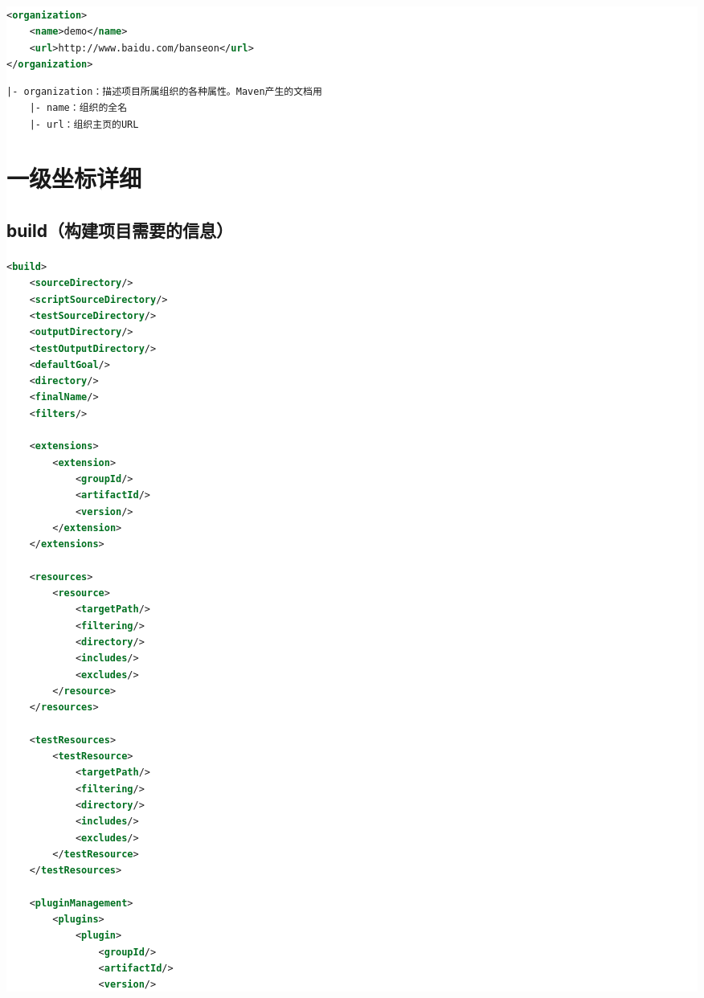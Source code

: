 ```xml
<organization>
	<name>demo</name>
	<url>http://www.baidu.com/banseon</url>
</organization>
```

```
|- organization：描述项目所属组织的各种属性。Maven产生的文档用
	|- name：组织的全名
	|- url：组织主页的URL
```

  

# 一级坐标详细

## build（构建项目需要的信息）

```xml
<build>
	<sourceDirectory/>  
	<scriptSourceDirectory/>  
	<testSourceDirectory/>  
	<outputDirectory/>  
	<testOutputDirectory/>  
	<defaultGoal/>
	<directory/>
	<finalName/>
	<filters/> 

	<extensions>  
		<extension>  
			<groupId/>  
			<artifactId/>  
			<version/>  
		</extension>  
	</extensions>  

	<resources>  
		<resource>  
			<targetPath/>  
			<filtering/>  
			<directory/>  
			<includes/>  
			<excludes/>  
		</resource>  
	</resources>  

	<testResources>  
		<testResource>
			<targetPath/>
			<filtering/>
			<directory/>
			<includes/>
			<excludes/>  
		</testResource>  
	</testResources>

	<pluginManagement>  
		<plugins>  
			<plugin>  
				<groupId/>
				<artifactId/>
				<version/>
```